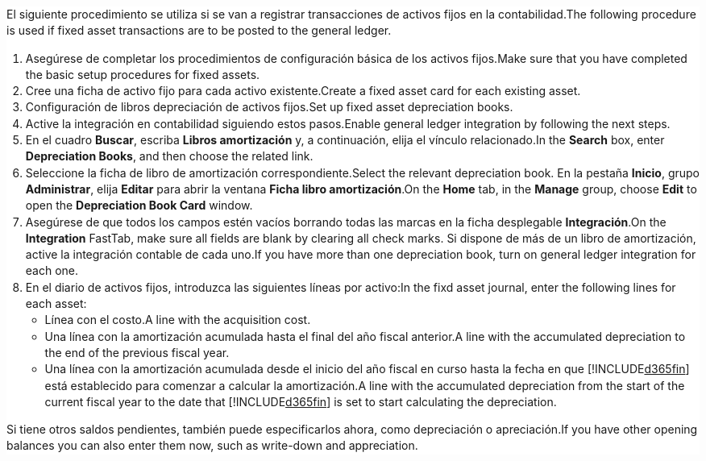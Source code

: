  <span data-ttu-id="8773c-170">El siguiente procedimiento se utiliza si se van a registrar transacciones de activos fijos en la contabilidad.</span><span class="sxs-lookup"><span data-stu-id="8773c-170">The following procedure is used if fixed asset transactions are to be posted to the general ledger.</span></span>  

1. <span data-ttu-id="8773c-171">Asegúrese de completar los procedimientos de configuración básica de los activos fijos.</span><span class="sxs-lookup"><span data-stu-id="8773c-171">Make sure that you have completed the basic setup procedures for fixed assets.</span></span>  
2. <span data-ttu-id="8773c-172">Cree una ficha de activo fijo para cada activo existente.</span><span class="sxs-lookup"><span data-stu-id="8773c-172">Create a fixed asset card for each existing asset.</span></span>  
3. <span data-ttu-id="8773c-173">Configuración de libros depreciación de activos fijos.</span><span class="sxs-lookup"><span data-stu-id="8773c-173">Set up fixed asset depreciation books.</span></span>  
4. <span data-ttu-id="8773c-174">Active la integración en contabilidad siguiendo estos pasos.</span><span class="sxs-lookup"><span data-stu-id="8773c-174">Enable general ledger integration by following the next steps.</span></span>
5. <span data-ttu-id="8773c-175">En el cuadro **Buscar**, escriba **Libros amortización** y, a continuación, elija el vínculo relacionado.</span><span class="sxs-lookup"><span data-stu-id="8773c-175">In the **Search** box, enter **Depreciation Books**, and then choose the related link.</span></span>  
6. <span data-ttu-id="8773c-176">Seleccione la ficha de libro de amortización correspondiente.</span><span class="sxs-lookup"><span data-stu-id="8773c-176">Select the relevant depreciation book.</span></span> <span data-ttu-id="8773c-177">En la pestaña **Inicio**, grupo **Administrar**, elija **Editar** para abrir la ventana **Ficha libro amortización**.</span><span class="sxs-lookup"><span data-stu-id="8773c-177">On the **Home** tab, in the **Manage** group, choose **Edit** to open the **Depreciation Book Card** window.</span></span>
7. <span data-ttu-id="8773c-178">Asegúrese de que todos los campos estén vacíos borrando todas las marcas en la ficha desplegable **Integración**.</span><span class="sxs-lookup"><span data-stu-id="8773c-178">On the **Integration** FastTab, make sure all fields are blank by clearing all check marks.</span></span> <span data-ttu-id="8773c-179">Si dispone de más de un libro de amortización, active la integración contable de cada uno.</span><span class="sxs-lookup"><span data-stu-id="8773c-179">If you have more than one depreciation book, turn on general ledger integration for each one.</span></span>  
8. <span data-ttu-id="8773c-180">En el diario de activos fijos, introduzca las siguientes líneas por activo:</span><span class="sxs-lookup"><span data-stu-id="8773c-180">In the fixd asset journal, enter the following lines for each asset:</span></span>
   * <span data-ttu-id="8773c-181">Línea con el costo.</span><span class="sxs-lookup"><span data-stu-id="8773c-181">A line with the acquisition cost.</span></span>
   * <span data-ttu-id="8773c-182">Una línea con la amortización acumulada hasta el final del año fiscal anterior.</span><span class="sxs-lookup"><span data-stu-id="8773c-182">A line with the accumulated depreciation to the end of the previous fiscal year.</span></span>
   * <span data-ttu-id="8773c-183">Una línea con la amortización acumulada desde el inicio del año fiscal en curso hasta la fecha en que [!INCLUDE[d365fin](includes/d365fin_md.md)] está establecido para comenzar a calcular la amortización.</span><span class="sxs-lookup"><span data-stu-id="8773c-183">A line with the accumulated depreciation from the start of the current fiscal year to the date that [!INCLUDE[d365fin](includes/d365fin_md.md)] is set to start calculating the depreciation.</span></span>

<span data-ttu-id="8773c-184">Si tiene otros saldos pendientes, también puede especificarlos ahora, como depreciación o apreciación.</span><span class="sxs-lookup"><span data-stu-id="8773c-184">If you have other opening balances you can also enter them now, such as write\-down and appreciation.</span></span>  
